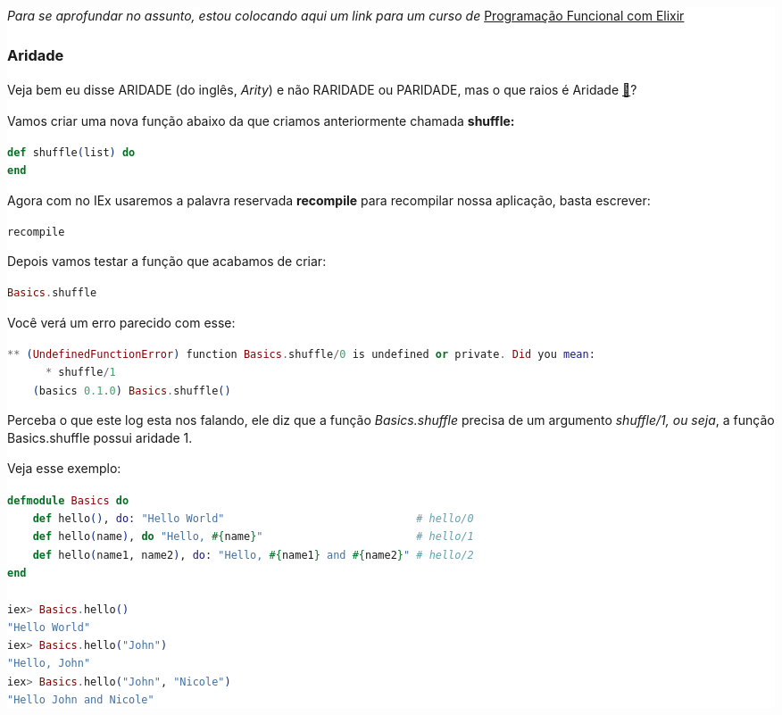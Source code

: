 *Para se aprofundar no assunto, estou colocando aqui um link para um curso de* [Programação Funcional com Elixir](https://www.udemy.com/course/programacao-funcional-com-elixir/?utm_source=adwords&utm_medium=udemyads&utm_campaign=Webindex_Catchall_la.PT_cc.BR&utm_term=_._ag_114148736799_._ad_485704569539_._de_c_._dm__._pl__._ti_dsa-525138004927_._li_1001773_._pd__._&gclid=CjwKCAiAjoeRBhAJEiwAYY3nDCBWUhc4qrIKjNm0aOH2A6X8t9z7dIMQK2WNSnlKJTEiQ00zV5YqOhoCWu8QAvD_BwE)

### Aridade

Veja bem eu disse ARIDADE (do inglês, *Arity*) e não RARIDADE ou PARIDADE, mas o que raios é Aridade **[🤔](https://emojipedia.org/thinking-face/)**?

Vamos criar uma nova função abaixo da que criamos anteriormente chamada **shuffle:**

```elixir
def shuffle(list) do    
end
```

Agora com no IEx usaremos a palavra reservada **recompile** para recompilar nossa aplicação, basta escrever:

```elixir
recompile
```

Depois vamos testar a função que acabamos de criar:

```elixir
Basics.shuffle
```

Você verá um erro parecido com esse:

```elixir
** (UndefinedFunctionError) function Basics.shuffle/0 is undefined or private. Did you mean:
      * shuffle/1
    (basics 0.1.0) Basics.shuffle()
```

Perceba o que este log esta nos falando, ele diz que a função *Basics.shuffle* precisa de um argumento *shuffle/1, ou seja*, a função Basics.shuffle possui aridade 1.

Veja esse exemplo:

```elixir
defmodule Basics do
	def hello(), do: "Hello World"                              # hello/0
	def hello(name), do "Hello, #{name}"                        # hello/1
	def hello(name1, name2), do: "Hello, #{name1} and #{name2}" # hello/2
end

iex> Basics.hello()
"Hello World"
iex> Basics.hello("John")
"Hello, John"
iex> Basics.hello("John", "Nicole")
"Hello John and Nicole"
```
